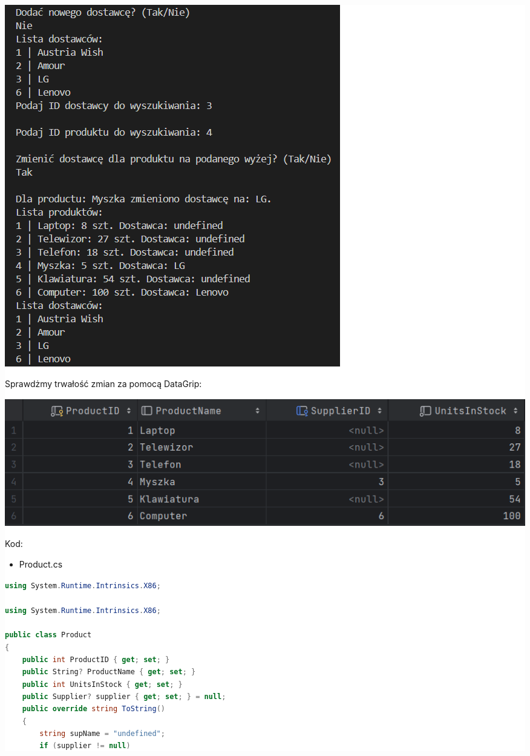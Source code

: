 ![](img/6.png)

Sprawdżmy trwałość zmian za pomocą DataGrip:

![](img/7.png)

Kod:

- Product.cs

```c#
using System.Runtime.Intrinsics.X86;

using System.Runtime.Intrinsics.X86;

public class Product
{
    public int ProductID { get; set; }
    public String? ProductName { get; set; }
    public int UnitsInStock { get; set; }
    public Supplier? supplier { get; set; } = null;
    public override string ToString()
    {
        string supName = "undefined";
        if (supplier != null)
```